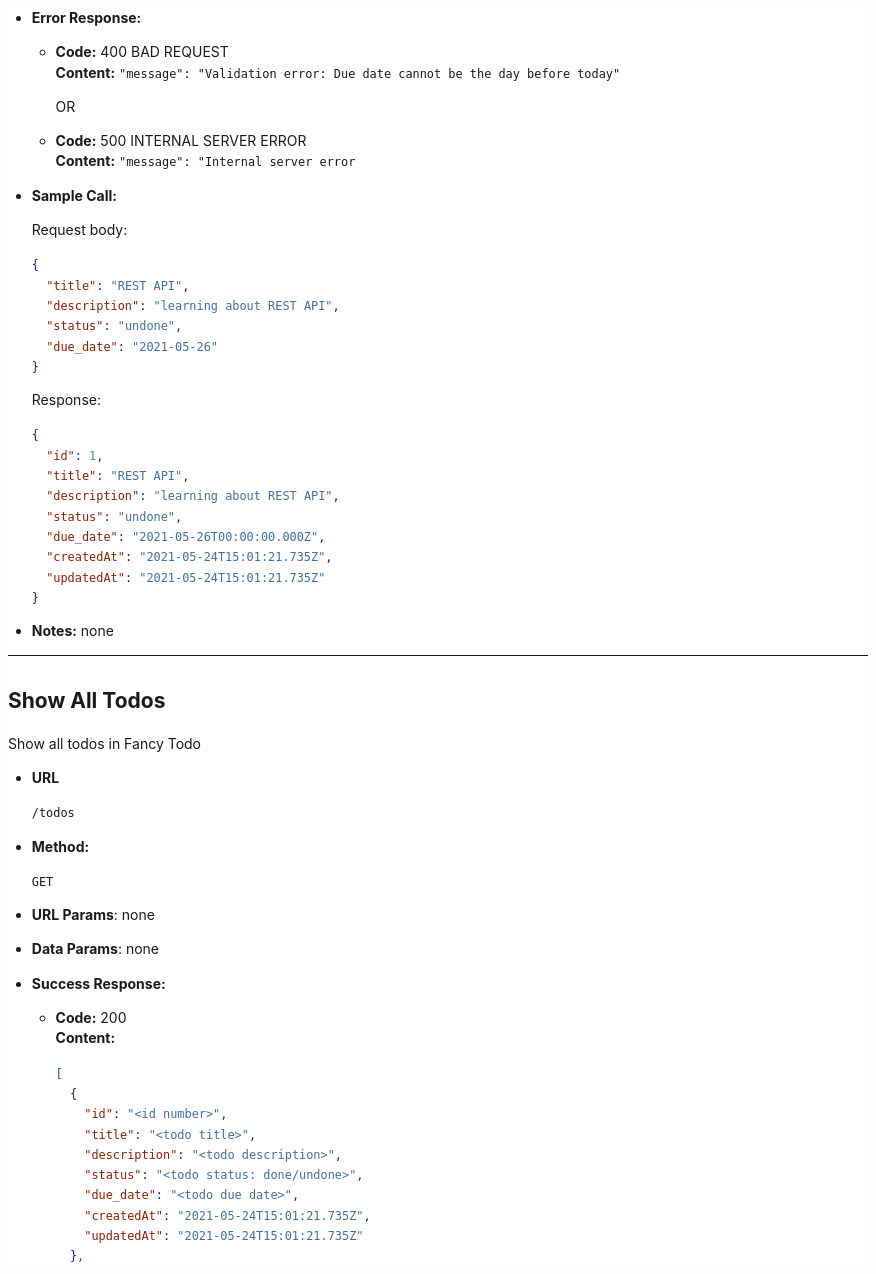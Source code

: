 - **Error Response:**

  - **Code:** 400 BAD REQUEST <br />
    **Content:** `"message": "Validation error: Due date cannot be the day before today"`

    OR

  - **Code:** 500 INTERNAL SERVER ERROR <br />
    **Content:** `"message": "Internal server error`

- **Sample Call:**

  Request body:

  ```json
  {
    "title": "REST API",
    "description": "learning about REST API",
    "status": "undone",
    "due_date": "2021-05-26"
  }
  ```

  Response:

  ```json
  {
    "id": 1,
    "title": "REST API",
    "description": "learning about REST API",
    "status": "undone",
    "due_date": "2021-05-26T00:00:00.000Z",
    "createdAt": "2021-05-24T15:01:21.735Z",
    "updatedAt": "2021-05-24T15:01:21.735Z"
  }
  ```

- **Notes:** none

---

## Show All Todos

Show all todos in Fancy Todo

- **URL**

  `/todos`

- **Method:**

  `GET`

- **URL Params**: none

- **Data Params**: none

- **Success Response:**

  - **Code:** 200 <br />
    **Content:**
    ```json
    [
      {
        "id": "<id number>",
        "title": "<todo title>",
        "description": "<todo description>",
        "status": "<todo status: done/undone>",
        "due_date": "<todo due date>",
        "createdAt": "2021-05-24T15:01:21.735Z",
        "updatedAt": "2021-05-24T15:01:21.735Z"
      },